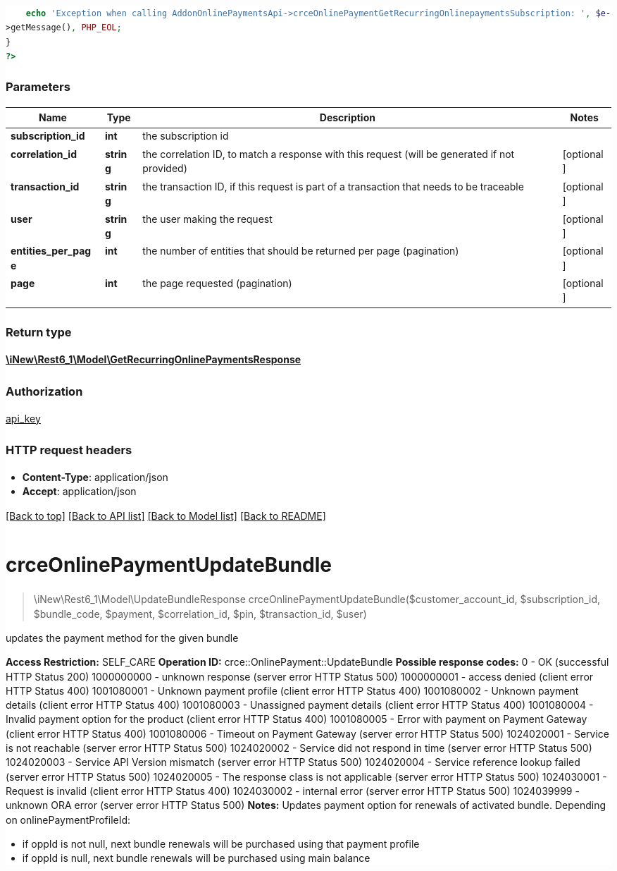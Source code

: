 ```php
    echo 'Exception when calling AddonOnlinePaymentsApi->crceOnlinePaymentGetRecurringOnlinepaymentsSubscription: ', $e->getMessage(), PHP_EOL;
}
?>
```

### Parameters

Name | Type | Description  | Notes
------------- | ------------- | ------------- | -------------
 **subscription_id** | **int**| the subscription id |
 **correlation_id** | **string**| the correlation ID, to match a response with this request (will be generated if not provided) | [optional]
 **transaction_id** | **string**| the transaction ID, if this request is part of a transaction that needs to be traceable | [optional]
 **user** | **string**| the user making the request | [optional]
 **entities_per_page** | **int**| the number of entities that should be returned per page (pagination) | [optional]
 **page** | **int**| the page requested (pagination) | [optional]

### Return type

[**\iNew\Rest6_1\Model\GetRecurringOnlinePaymentsResponse**](../Model/GetRecurringOnlinePaymentsResponse.md)

### Authorization

[api_key](../../README.md#api_key)

### HTTP request headers

 - **Content-Type**: application/json
 - **Accept**: application/json

[[Back to top]](#) [[Back to API list]](../../README.md#documentation-for-api-endpoints) [[Back to Model list]](../../README.md#documentation-for-models) [[Back to README]](../../README.md)

# **crceOnlinePaymentUpdateBundle**
> \iNew\Rest6_1\Model\UpdateBundleResponse crceOnlinePaymentUpdateBundle($customer_account_id, $subscription_id, $bundle_code, $payment, $correlation_id, $pin, $transaction_id, $user)

updates the payment method for the given bundle

**Access Restriction:** SELF_CARE  **Operation ID:** crce::OnlinePayment::UpdateBundle  **Possible response codes:**   0 - OK (successful HTTP Status 200)   1000000000 - unknown response (server error HTTP Status 500)   1000000001 - access denied (client error HTTP Status 400)   1001080001 - Unknown payment profile (client error HTTP Status 400)   1001080002 - Unknown payment details (client error HTTP Status 400)   1001080003 - Unassigned payment details (client error HTTP Status 400)   1001080004 - Invalid payment option for the product (client error HTTP Status 400)   1001080005 - Error with payment on Payment Gateway (client error HTTP Status 400)   1001080006 - Timeout on Payment Gateway (server error HTTP Status 500)   1024020001 - Service is not reachable (server error HTTP Status 500)   1024020002 - Service did not respond in time (server error HTTP Status 500)   1024020003 - Service API Version mismatch (server error HTTP Status 500)   1024020004 - Service reference lookup failed (server error HTTP Status 500)   1024020005 - The response class is not applicable (server error HTTP Status 500)   1024030001 - Request is invalid (client error HTTP Status 400)   1024030002 - internal error (server error HTTP Status 500)   1024039999 - unknown ORA error (server error HTTP Status 500)  **Notes:**   Updates payment option for renewals of activated bundle. Depending on onlinePaymentProfileId: <ul> <li>if oppId is not null, next bundle renewals will be purchased using that payment profile <li>if oppId is null, next bundle renewals will be purchased using main balance </ul>
